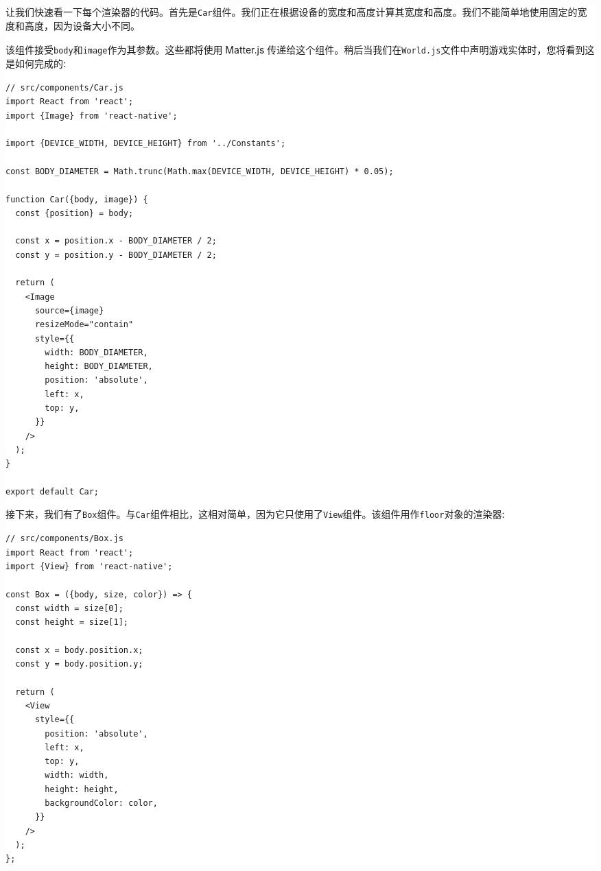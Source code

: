 让我们快速看一下每个渲染器的代码。首先是`Car`组件。我们正在根据设备的宽度和高度计算其宽度和高度。我们不能简单地使用固定的宽度和高度，因为设备大小不同。

该组件接受`body`和`image`作为其参数。这些都将使用 Matter.js 传递给这个组件。稍后当我们在`World.js`文件中声明游戏实体时，您将看到这是如何完成的:

```
// src/components/Car.js
import React from 'react';
import {Image} from 'react-native';

import {DEVICE_WIDTH, DEVICE_HEIGHT} from '../Constants';

const BODY_DIAMETER = Math.trunc(Math.max(DEVICE_WIDTH, DEVICE_HEIGHT) * 0.05);

function Car({body, image}) {
  const {position} = body;

  const x = position.x - BODY_DIAMETER / 2;
  const y = position.y - BODY_DIAMETER / 2;

  return (
    <Image
      source={image}
      resizeMode="contain"
      style={{
        width: BODY_DIAMETER,
        height: BODY_DIAMETER,
        position: 'absolute',
        left: x,
        top: y,
      }}
    />
  );
}

export default Car;

```

接下来，我们有了`Box`组件。与`Car`组件相比，这相对简单，因为它只使用了`View`组件。该组件用作`floor`对象的渲染器:

```
// src/components/Box.js
import React from 'react';
import {View} from 'react-native';

const Box = ({body, size, color}) => {
  const width = size[0];
  const height = size[1];

  const x = body.position.x;
  const y = body.position.y;

  return (
    <View
      style={{
        position: 'absolute',
        left: x,
        top: y,
        width: width,
        height: height,
        backgroundColor: color,
      }}
    />
  );
};

```